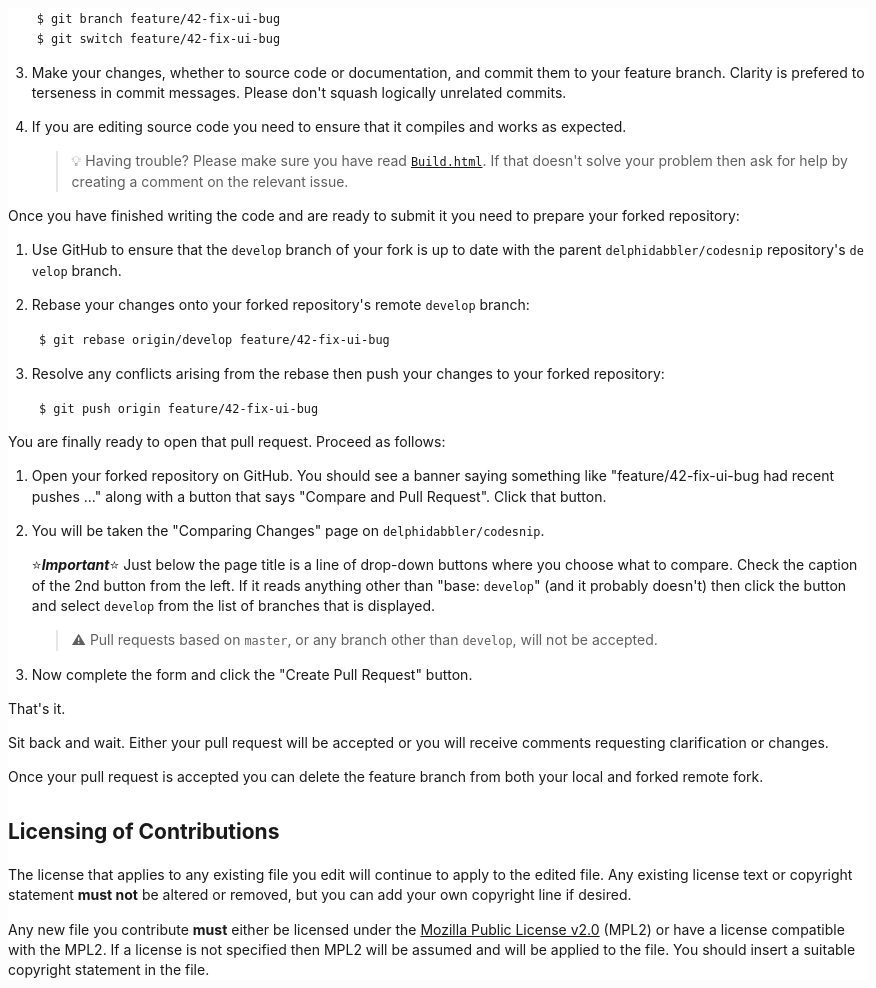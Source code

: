         $ git branch feature/42-fix-ui-bug
        $ git switch feature/42-fix-ui-bug

3. Make your changes, whether to source code or documentation, and commit them to your feature branch. Clarity is prefered to terseness in commit messages. Please don't squash logically unrelated commits.

4. If you are editing source code you need to ensure that it compiles and works as expected.

    > 💡 Having trouble? Please make sure you have read [`Build.html`](https://htmlpreview.github.io/?https://github.com/delphidabbler/codesnip/blob/develop/Build.html). If that doesn't solve your problem then ask for help by creating a comment on the relevant issue.

Once you have finished writing the code and are ready to submit it you need to prepare your forked repository:

1. Use GitHub to ensure that the `develop` branch of your fork is up to date with the parent `delphidabbler/codesnip` repository's `develop` branch.

2. Rebase your changes onto your forked repository's remote `develop` branch:

        $ git rebase origin/develop feature/42-fix-ui-bug

3. Resolve any conflicts arising from the rebase then push your changes to your forked repository:

        $ git push origin feature/42-fix-ui-bug

You are finally ready to open that pull request. Proceed as follows:

1. Open your forked repository on GitHub. You should see a banner saying something like "feature/42-fix-ui-bug had recent pushes ..." along with a button that says "Compare and Pull Request". Click that button.

2. You will be taken the "Comparing Changes" page on `delphidabbler/codesnip`.

    ⭐***Important***⭐ Just below the page title is a line of drop-down buttons where you choose what to compare. Check the caption of the 2nd button from the left. If it reads anything other than "base: `develop`" (and it probably doesn't) then click the button and select `develop` from the list of branches that is displayed.
    
    > ⚠️ Pull requests based on `master`, or any branch other than `develop`, will not be accepted.

3. Now complete the form and click the "Create Pull Request" button.

That's it.

Sit back and wait. Either your pull request will be accepted or you will receive comments requesting clarification or changes.

Once your pull request is accepted you can delete the feature branch from both your local and forked remote fork.

## Licensing of Contributions

The license that applies to any existing file you edit will continue to apply to the edited file. Any existing license text or copyright statement **must not** be altered or removed, but you can add your own copyright line if desired.

Any new file you contribute **must** either be licensed under the [Mozilla Public License v2.0](https://www.mozilla.org/MPL/2.0/) (MPL2) or have a license compatible with the MPL2. If a license is not specified then MPL2 will be assumed and will be applied to the file. You should insert a suitable copyright statement in the file.
